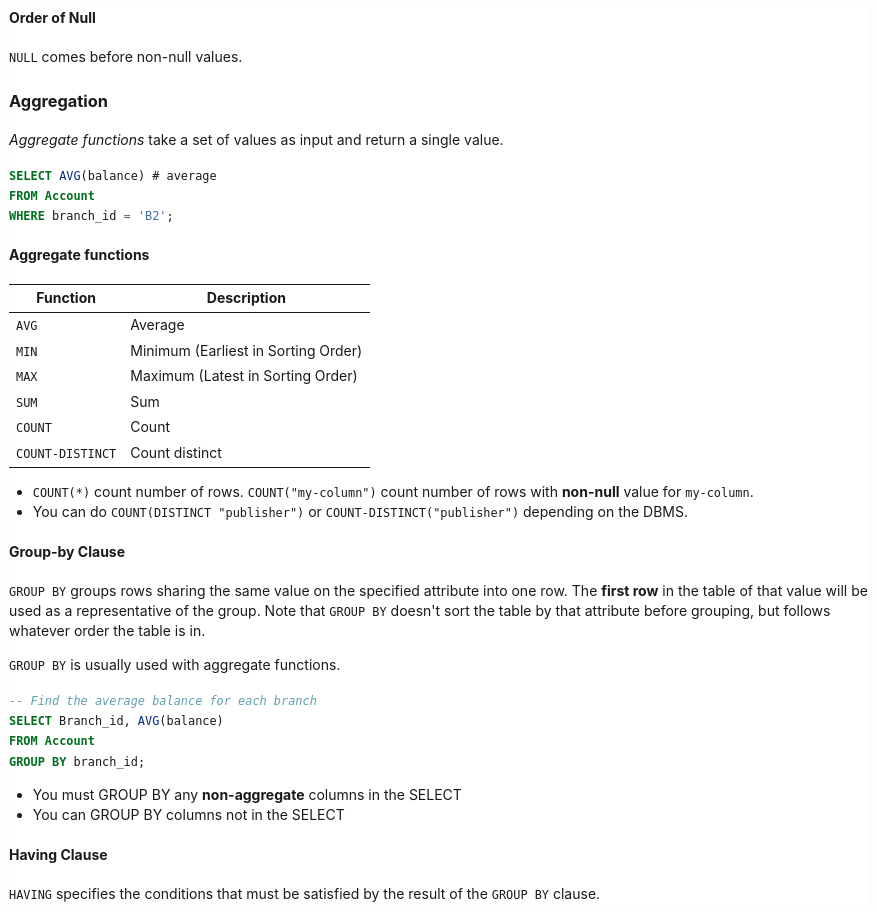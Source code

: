 #### Order of Null

`NULL` comes before non-null values.

### Aggregation

_Aggregate functions_ take a set of values as input and return a single value.

```sql
SELECT AVG(balance) # average
FROM Account
WHERE branch_id = 'B2';
```

#### Aggregate functions

| Function         | Description                         |
| ---------------- | ----------------------------------- |
| `AVG`            | Average                             |
| `MIN`            | Minimum (Earliest in Sorting Order) |
| `MAX`            | Maximum (Latest in Sorting Order)   |
| `SUM`            | Sum                                 |
| `COUNT`          | Count                               |
| `COUNT-DISTINCT` | Count distinct                      |

- `COUNT(*)` count number of rows. `COUNT("my-column")` count number of rows
  with **non-null** value for `my-column`.
- You can do `COUNT(DISTINCT "publisher")` or `COUNT-DISTINCT("publisher")`
  depending on the DBMS.

#### Group-by Clause

`GROUP BY` groups rows sharing the same value on the specified attribute into
one row. The **first row** in the table of that value will be used as a
representative of the group. Note that `GROUP BY` doesn't sort the table by that
attribute before grouping, but follows whatever order the table is in.

`GROUP BY` is usually used with aggregate functions.

```sql
-- Find the average balance for each branch
SELECT Branch_id, AVG(balance)
FROM Account
GROUP BY branch_id;
```

- You must GROUP BY any **non-aggregate** columns in the SELECT
- You can GROUP BY columns not in the SELECT

#### Having Clause

`HAVING` specifies the conditions that must be satisfied by the result of the
`GROUP BY` clause.
